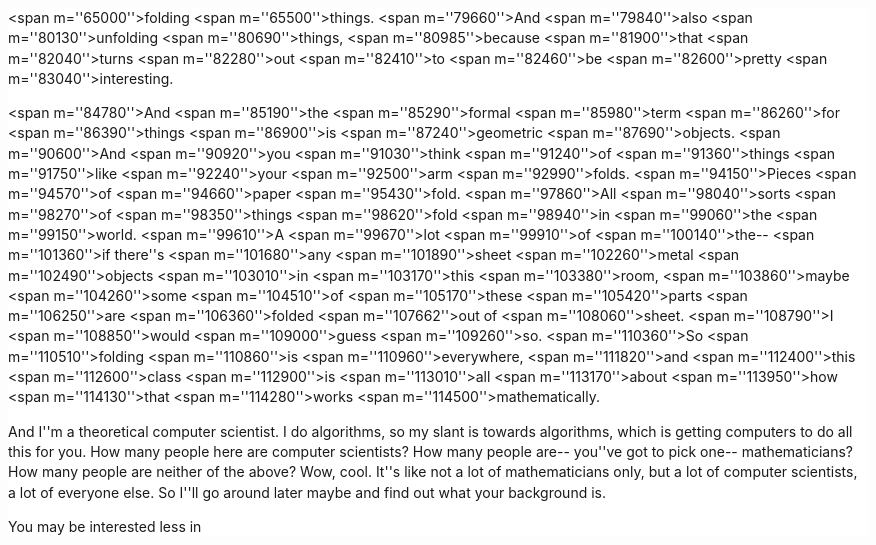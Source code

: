   <span m=''65000''>folding</span> <span m=''65500''>things.</span> <span m=''79660''>And</span>
  <span m=''79840''>also</span> <span m=''80130''>unfolding</span> <span m=''80690''>things,</span>
  <span m=''80985''>because</span> <span m=''81900''>that</span> <span m=''82040''>turns</span>
  <span m=''82280''>out</span> <span m=''82410''>to</span> <span m=''82460''>be</span>
  <span m=''82600''>pretty</span> <span m=''83040''>interesting.</span> </p><p><span
  m=''84780''>And</span> <span m=''85190''>the</span> <span m=''85290''>formal</span>
  <span m=''85980''>term</span> <span m=''86260''>for</span> <span m=''86390''>things</span>
  <span m=''86900''>is</span> <span m=''87240''>geometric</span> <span m=''87690''>objects.</span>
  <span m=''90600''>And</span> <span m=''90920''>you</span> <span m=''91030''>think</span>
  <span m=''91240''>of</span> <span m=''91360''>things</span> <span m=''91750''>like</span>
  <span m=''92240''>your</span> <span m=''92500''>arm</span> <span m=''92990''>folds.</span>
  <span m=''94150''>Pieces</span> <span m=''94570''>of</span> <span m=''94660''>paper</span>
  <span m=''95430''>fold.</span> <span m=''97860''>All</span> <span m=''98040''>sorts</span>
  <span m=''98270''>of</span> <span m=''98350''>things</span> <span m=''98620''>fold</span>
  <span m=''98940''>in</span> <span m=''99060''>the</span> <span m=''99150''>world.</span>
  <span m=''99610''>A</span> <span m=''99670''>lot</span> <span m=''99910''>of</span>
  <span m=''100140''>the--</span> <span m=''101360''>if there''s</span> <span m=''101680''>any</span>
  <span m=''101890''>sheet</span> <span m=''102260''>metal</span> <span m=''102490''>objects</span>
  <span m=''103010''>in</span> <span m=''103170''>this</span> <span m=''103380''>room,</span>
  <span m=''103860''>maybe</span> <span m=''104260''>some</span> <span m=''104510''>of</span>
  <span m=''105170''>these</span> <span m=''105420''>parts</span> <span m=''106250''>are</span>
  <span m=''106360''>folded</span> <span m=''107662''>out of</span> <span m=''108060''>sheet.</span>
  <span m=''108790''>I</span> <span m=''108850''>would</span> <span m=''109000''>guess</span>
  <span m=''109260''>so.</span> <span m=''110360''>So</span> <span m=''110510''>folding</span>
  <span m=''110860''>is</span> <span m=''110960''>everywhere,</span> <span m=''111820''>and</span>
  <span m=''112400''>this</span> <span m=''112600''>class</span> <span m=''112900''>is</span>
  <span m=''113010''>all</span> <span m=''113170''>about</span> <span m=''113950''>how</span>
  <span m=''114130''>that</span> <span m=''114280''>works</span> <span m=''114500''>mathematically.</span>
  </p><p><span m=''115350''>And</span> <span m=''115600''>I''m</span> <span m=''115840''>a</span>
  <span m=''116170''>theoretical</span> <span m=''116560''>computer</span> <span m=''116840''>scientist.</span>
  <span m=''117330''>I</span> <span m=''117430''>do</span> <span m=''117580''>algorithms,</span>
  <span m=''118070''>so</span> <span m=''118370''>my</span> <span m=''118580''>slant</span>
  <span m=''118930''>is</span> <span m=''119040''>towards</span> <span m=''119310''>algorithms,</span>
  <span m=''119890''>which</span> <span m=''120120''>is</span> <span m=''120750''>getting</span>
  <span m=''120960''>computers</span> <span m=''121380''>to</span> <span m=''121500''>do</span>
  <span m=''121730''>all</span> <span m=''121870''>this</span> <span m=''122080''>for</span>
  <span m=''122300''>you.</span> <span m=''123340''>How</span> <span m=''123540''>many</span>
  <span m=''123720''>people</span> <span m=''123970''>here</span> <span m=''124260''>are</span>
  <span m=''124560''>computer</span> <span m=''124870''>scientists?</span> <span m=''126430''>How</span>
  <span m=''126610''>many</span> <span m=''126770''>people</span> <span m=''127100''>are--</span>
  <span m=''127760''>you''ve</span> <span m=''127870''>got to</span> <span m=''128060''>pick</span>
  <span m=''128259''>one--</span> <span m=''128710''>mathematicians?</span> <span
  m=''130550''>How</span> <span m=''130780''>many</span> <span m=''130979''>people</span>
  <span m=''131280''>are</span> <span m=''131500''>neither</span> <span m=''131850''>of</span>
  <span m=''131900''>the</span> <span m=''131990''>above?</span> <span m=''133560''>Wow,</span>
  <span m=''134080''>cool.</span> <span m=''134860''>It''s</span> <span m=''135080''>like</span>
  <span m=''136650''>not</span> <span m=''136840''>a</span> <span m=''136870''>lot</span>
  <span m=''137050''>of</span> <span m=''137100''>mathematicians</span> <span m=''137840''>only,</span>
  <span m=''138240''>but</span> <span m=''138460''>a</span> <span m=''138500''>lot</span>
  <span m=''138660''>of</span> <span m=''138710''>computer</span> <span m=''139010''>scientists,</span>
  <span m=''139480''>a</span> <span m=''139540''>lot</span> <span m=''139790''>of</span>
  <span m=''139850''>everyone</span> <span m=''140160''>else.</span> <span m=''140890''>So</span>
  <span m=''142430''>I''ll</span> <span m=''142960''>go</span> <span m=''143120''>around</span>
  <span m=''143380''>later</span> <span m=''143660''>maybe</span> <span m=''143940''>and</span>
  <span m=''144040''>find</span> <span m=''144270''>out</span> <span m=''144960''>what</span>
  <span m=''145100''>your</span> <span m=''145190''>background</span> <span m=''145570''>is.</span>
  </p><p><span m=''147680''>You</span> <span m=''147900''>may</span> <span m=''148110''>be</span>
  <span m=''148270''>interested</span> <span m=''148840''>less</span> <span m=''149080''>in</span>